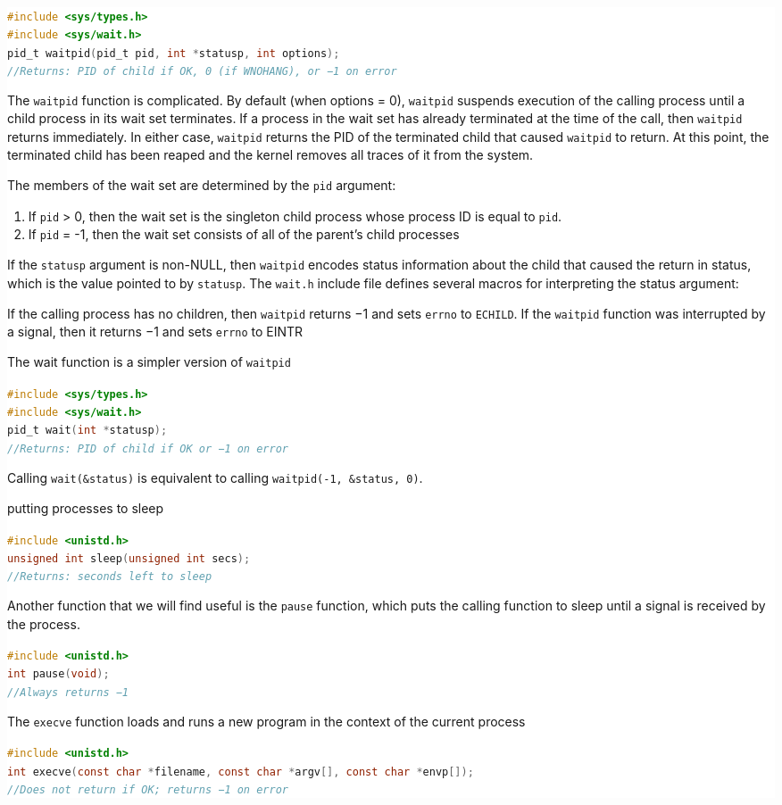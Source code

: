 ```c
#include <sys/types.h>
#include <sys/wait.h>
pid_t waitpid(pid_t pid, int *statusp, int options);
//Returns: PID of child if OK, 0 (if WNOHANG), or −1 on error
```

The `waitpid` function is complicated. By default (when options = 0), `waitpid` suspends execution of the calling process until a child process in its wait set terminates. If a process in the wait set has already terminated at the time of the call, then `waitpid` returns immediately. In either case, `waitpid` returns the PID of the terminated child that caused `waitpid` to return. At this point, the terminated child has been reaped and the kernel removes all traces of it from the system.

The members of the wait set are determined by the `pid` argument:

1. If `pid` > 0, then the wait set is the singleton child process whose process ID is equal to `pid`.
2. If `pid` = -1, then the wait set consists of all of the parent’s child processes

If the `statusp` argument is non-NULL, then `waitpid` encodes status information about the child that caused the return in status, which is the value pointed to by `statusp`. The `wait.h` include file defines several macros for interpreting the status argument:

If the calling process has no children, then `waitpid` returns −1 and sets `errno` to `ECHILD`. If the `waitpid` function was interrupted by a signal, then it returns −1 and sets `errno` to EINTR

The wait function is a simpler version of `waitpid`

```c
#include <sys/types.h>
#include <sys/wait.h>
pid_t wait(int *statusp);
//Returns: PID of child if OK or −1 on error
```

Calling ```wait(&status)``` is equivalent to calling `waitpid(-1, &status, 0)`.

putting processes to sleep

```c
#include <unistd.h>
unsigned int sleep(unsigned int secs);
//Returns: seconds left to sleep
```

Another function that we will find useful is the `pause` function, which puts the calling function to sleep until a signal is received by the process.

```c
#include <unistd.h>
int pause(void);
//Always returns −1
```

The `execve` function loads and runs a new program in the context of the current process

```c
#include <unistd.h>
int execve(const char *filename, const char *argv[], const char *envp[]);
//Does not return if OK; returns −1 on error
```
